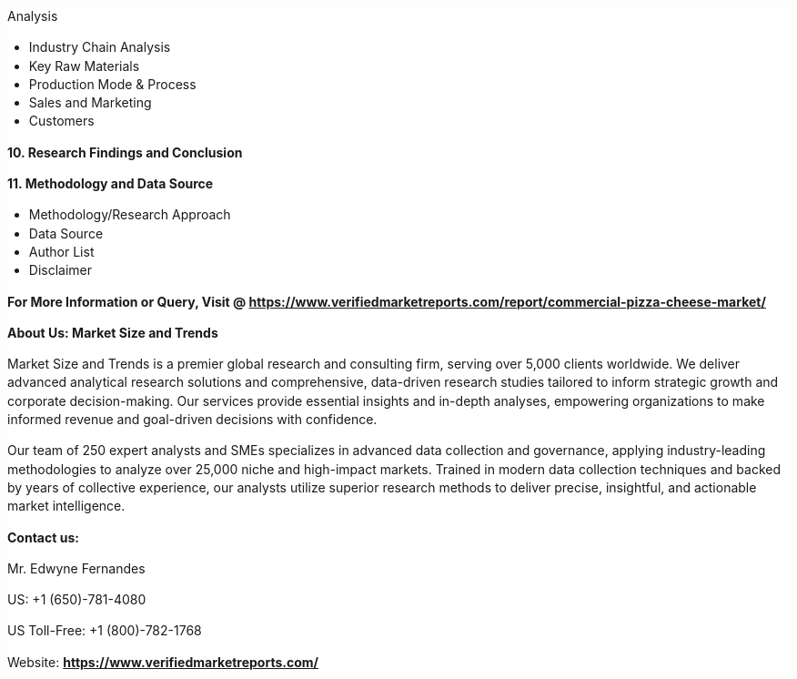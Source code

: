 Analysis</strong></p><ul><li>Industry Chain Analysis</li><li>Key Raw Materials</li><li>Production Mode &amp; Process</li><li>Sales and Marketing</li><li>Customers</li></ul><p><strong>10. Research Findings and Conclusion</strong></p><p><strong>11. Methodology and Data Source</strong></p><ul><li>Methodology/Research Approach</li><li>Data Source</li><li>Author List</li><li>Disclaimer</li></ul></p><p><strong>For More Information or Query, Visit @ <a href="https://www.verifiedmarketreports.com/report/commercial-pizza-cheese-market/">https://www.verifiedmarketreports.com/report/commercial-pizza-cheese-market/</a></strong></p><p><strong>About Us: Market Size and Trends</strong></p><p>Market Size and Trends is a premier global research and consulting firm, serving over 5,000 clients worldwide. We deliver advanced analytical research solutions and comprehensive, data-driven research studies tailored to inform strategic growth and corporate decision-making. Our services provide essential insights and in-depth analyses, empowering organizations to make informed revenue and goal-driven decisions with confidence.</p><p>Our team of 250 expert analysts and SMEs specializes in advanced data collection and governance, applying industry-leading methodologies to analyze over 25,000 niche and high-impact markets. Trained in modern data collection techniques and backed by years of collective experience, our analysts utilize superior research methods to deliver precise, insightful, and actionable market intelligence.</p><p><strong>Contact us:</strong></p><p>Mr. Edwyne Fernandes</p><p>US: +1 (650)-781-4080</p><p>US Toll-Free: +1 (800)-782-1768</p><p>Website: <strong><a href="https://www.verifiedmarketreports.com/">https://www.verifiedmarketreports.com/</a></strong></p>
